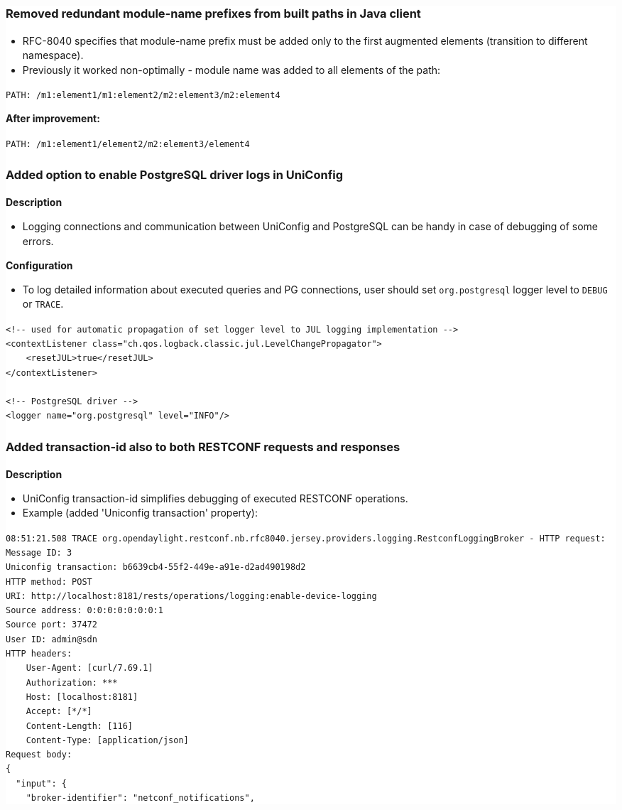 ### Removed redundant module-name prefixes from built paths in Java client

- RFC-8040 specifies that module-name prefix must be added only to the first augmented elements (transition to different namespace).
- Previously it worked non-optimally - module name was added to all elements of the path:

```
PATH: /m1:element1/m1:element2/m2:element3/m2:element4
```

**After improvement:**

```
PATH: /m1:element1/element2/m2:element3/element4
```

### Added option to enable PostgreSQL driver logs in UniConfig

**Description**

- Logging connections and communication between UniConfig and PostgreSQL can be handy in case of debugging of some errors.

**Configuration**

- To log detailed information about executed queries and PG connections, user should set `org.postgresql` logger level to `DEBUG` or `TRACE`.

```
<!-- used for automatic propagation of set logger level to JUL logging implementation -->
<contextListener class="ch.qos.logback.classic.jul.LevelChangePropagator">
    <resetJUL>true</resetJUL>
</contextListener>

<!-- PostgreSQL driver -->
<logger name="org.postgresql" level="INFO"/>
```

### Added transaction-id also to both RESTCONF requests and responses

**Description**

- UniConfig transaction-id simplifies debugging of executed RESTCONF operations.
- Example (added 'Uniconfig transaction' property):

```
08:51:21.508 TRACE org.opendaylight.restconf.nb.rfc8040.jersey.providers.logging.RestconfLoggingBroker - HTTP request:
Message ID: 3
Uniconfig transaction: b6639cb4-55f2-449e-a91e-d2ad490198d2
HTTP method: POST
URI: http://localhost:8181/rests/operations/logging:enable-device-logging
Source address: 0:0:0:0:0:0:0:1
Source port: 37472
User ID: admin@sdn
HTTP headers:
    User-Agent: [curl/7.69.1]
    Authorization: ***
    Host: [localhost:8181]
    Accept: [*/*]
    Content-Length: [116]
    Content-Type: [application/json]
Request body:
{
  "input": {
    "broker-identifier": "netconf_notifications",
```